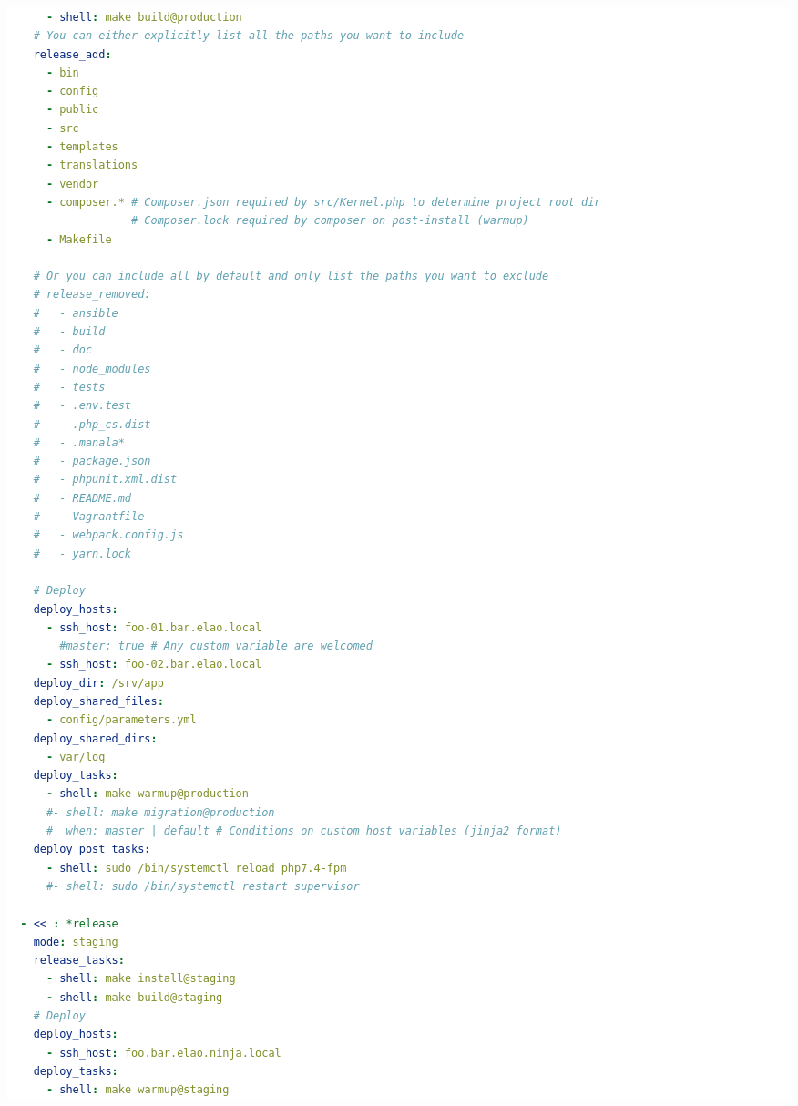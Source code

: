 ```yaml
      - shell: make build@production
    # You can either explicitly list all the paths you want to include
    release_add:
      - bin
      - config
      - public
      - src
      - templates
      - translations
      - vendor
      - composer.* # Composer.json required by src/Kernel.php to determine project root dir
                   # Composer.lock required by composer on post-install (warmup)
      - Makefile

    # Or you can include all by default and only list the paths you want to exclude
    # release_removed:
    #   - ansible
    #   - build
    #   - doc
    #   - node_modules
    #   - tests
    #   - .env.test
    #   - .php_cs.dist
    #   - .manala*
    #   - package.json
    #   - phpunit.xml.dist
    #   - README.md
    #   - Vagrantfile
    #   - webpack.config.js
    #   - yarn.lock

    # Deploy
    deploy_hosts:
      - ssh_host: foo-01.bar.elao.local
        #master: true # Any custom variable are welcomed
      - ssh_host: foo-02.bar.elao.local
    deploy_dir: /srv/app
    deploy_shared_files:
      - config/parameters.yml
    deploy_shared_dirs:
      - var/log
    deploy_tasks:
      - shell: make warmup@production
      #- shell: make migration@production
      #  when: master | default # Conditions on custom host variables (jinja2 format)
    deploy_post_tasks:
      - shell: sudo /bin/systemctl reload php7.4-fpm
      #- shell: sudo /bin/systemctl restart supervisor

  - << : *release
    mode: staging
    release_tasks:
      - shell: make install@staging
      - shell: make build@staging
    # Deploy
    deploy_hosts:
      - ssh_host: foo.bar.elao.ninja.local
    deploy_tasks:
      - shell: make warmup@staging
```
